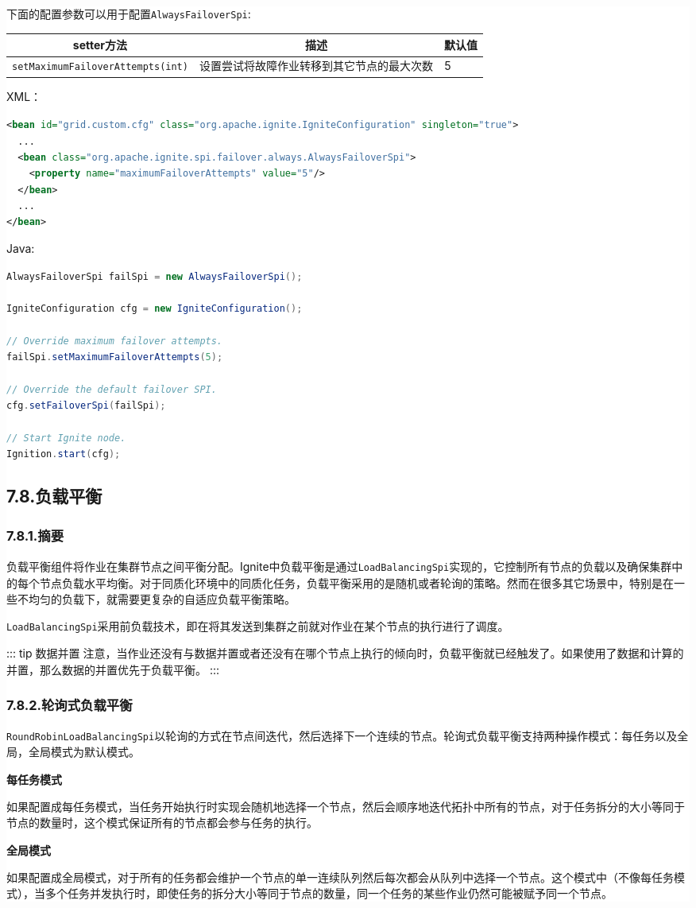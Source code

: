 下面的配置参数可以用于配置`AlwaysFailoverSpi`:

|setter方法|描述|默认值|
|---|---|---|
|`setMaximumFailoverAttempts(int)`|设置尝试将故障作业转移到其它节点的最大次数|5|

XML：
```xml
<bean id="grid.custom.cfg" class="org.apache.ignite.IgniteConfiguration" singleton="true">
  ...
  <bean class="org.apache.ignite.spi.failover.always.AlwaysFailoverSpi">
    <property name="maximumFailoverAttempts" value="5"/>
  </bean>
  ...
</bean>
```
Java:
```java
AlwaysFailoverSpi failSpi = new AlwaysFailoverSpi();
 
IgniteConfiguration cfg = new IgniteConfiguration();
 
// Override maximum failover attempts.
failSpi.setMaximumFailoverAttempts(5);
 
// Override the default failover SPI.
cfg.setFailoverSpi(failSpi);
 
// Start Ignite node.
Ignition.start(cfg);
```
## 7.8.负载平衡
### 7.8.1.摘要
负载平衡组件将作业在集群节点之间平衡分配。Ignite中负载平衡是通过`LoadBalancingSpi`实现的，它控制所有节点的负载以及确保集群中的每个节点负载水平均衡。对于同质化环境中的同质化任务，负载平衡采用的是随机或者轮询的策略。然而在很多其它场景中，特别是在一些不均匀的负载下，就需要更复杂的自适应负载平衡策略。

`LoadBalancingSpi`采用前负载技术，即在将其发送到集群之前就对作业在某个节点的执行进行了调度。

::: tip 数据并置
注意，当作业还没有与数据并置或者还没有在哪个节点上执行的倾向时，负载平衡就已经触发了。如果使用了数据和计算的并置，那么数据的并置优先于负载平衡。
:::

### 7.8.2.轮询式负载平衡
`RoundRobinLoadBalancingSpi`以轮询的方式在节点间迭代，然后选择下一个连续的节点。轮询式负载平衡支持两种操作模式：每任务以及全局，全局模式为默认模式。

**每任务模式**

如果配置成每任务模式，当任务开始执行时实现会随机地选择一个节点，然后会顺序地迭代拓扑中所有的节点，对于任务拆分的大小等同于节点的数量时，这个模式保证所有的节点都会参与任务的执行。

**全局模式**

如果配置成全局模式，对于所有的任务都会维护一个节点的单一连续队列然后每次都会从队列中选择一个节点。这个模式中（不像每任务模式），当多个任务并发执行时，即使任务的拆分大小等同于节点的数量，同一个任务的某些作业仍然可能被赋予同一个节点。
